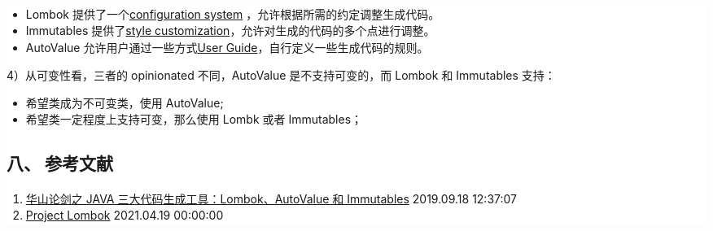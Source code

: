 - Lombok 提供了一个[configuration system](https://links.jianshu.com/go?to=https%3A%2F%2Fprojectlombok.org%2Ffeatures%2Fconfiguration "configuration system") ，允许根据所需的约定调整生成代码。
- Immutables 提供了[style customization](https://links.jianshu.com/go?to=http%3A%2F%2Fimmutables.github.io%2Fstyle.html "style customization")，允许对生成的代码的多个点进行调整。
- AutoValue 允许用户通过一些方式[User Guide](https://links.jianshu.com/go?to=https%3A%2F%2Fgithub.com%2Fgoogle%2Fauto%2Fblob%2Fmaster%2Fvalue%2Fuserguide%2Findex.md "User Guide")，自行定义一些生成代码的规则。

4）从可变性看，三者的 opinionated 不同，AutoValue 是不支持可变的，而 Lombok 和 Immutables 支持：

- 希望类成为不可变类，使用 AutoValue;
- 希望类一定程度上支持可变，那么使用 Lombk 或者 Immutables；

## 八、 参考文献

1. [华山论剑之 JAVA 三大代码生成工具：Lombok、AutoValue 和 Immutables](https://www.jianshu.com/p/f850a0b5c4fc "华山论剑之JAVA三大代码生成工具：Lombok、AutoValue和Immutables") 2019.09.18 12:37:07
2. [Project Lombok](https://projectlombok.org/features/all "Project Lombok") 2021.04.19 00:00:00
